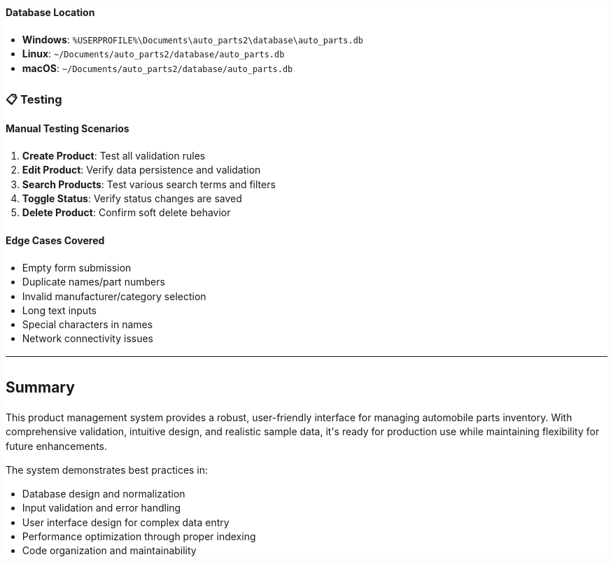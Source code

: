 #### Database Location
- **Windows**: `%USERPROFILE%\Documents\auto_parts2\database\auto_parts.db`
- **Linux**: `~/Documents/auto_parts2/database/auto_parts.db`
- **macOS**: `~/Documents/auto_parts2/database/auto_parts.db`

### 📋 Testing

#### Manual Testing Scenarios
1. **Create Product**: Test all validation rules
2. **Edit Product**: Verify data persistence and validation
3. **Search Products**: Test various search terms and filters
4. **Toggle Status**: Verify status changes are saved
5. **Delete Product**: Confirm soft delete behavior

#### Edge Cases Covered
- Empty form submission
- Duplicate names/part numbers
- Invalid manufacturer/category selection
- Long text inputs
- Special characters in names
- Network connectivity issues

---

## Summary

This product management system provides a robust, user-friendly interface for managing automobile parts inventory. With comprehensive validation, intuitive design, and realistic sample data, it's ready for production use while maintaining flexibility for future enhancements.

The system demonstrates best practices in:
- Database design and normalization
- Input validation and error handling
- User interface design for complex data entry
- Performance optimization through proper indexing
- Code organization and maintainability
